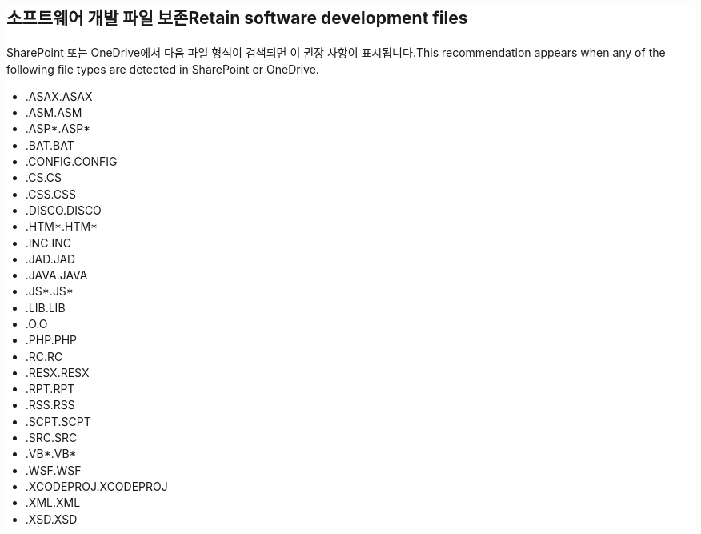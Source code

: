 ## <a name="retain-software-development-files"></a><span data-ttu-id="96a32-202">소프트웨어 개발 파일 보존</span><span class="sxs-lookup"><span data-stu-id="96a32-202">Retain software development files</span></span>

<span data-ttu-id="96a32-203">SharePoint 또는 OneDrive에서 다음 파일 형식이 검색되면 이 권장 사항이 표시됩니다.</span><span class="sxs-lookup"><span data-stu-id="96a32-203">This recommendation appears when any of the following file types are detected in SharePoint or OneDrive.</span></span>

- <span data-ttu-id="96a32-204">.ASAX</span><span class="sxs-lookup"><span data-stu-id="96a32-204">.ASAX</span></span>
- <span data-ttu-id="96a32-205">.ASM</span><span class="sxs-lookup"><span data-stu-id="96a32-205">.ASM</span></span>
- <span data-ttu-id="96a32-206">.ASP\*</span><span class="sxs-lookup"><span data-stu-id="96a32-206">.ASP\*</span></span>
- <span data-ttu-id="96a32-207">.BAT</span><span class="sxs-lookup"><span data-stu-id="96a32-207">.BAT</span></span>
- <span data-ttu-id="96a32-208">.CONFIG</span><span class="sxs-lookup"><span data-stu-id="96a32-208">.CONFIG</span></span>
- <span data-ttu-id="96a32-209">.CS</span><span class="sxs-lookup"><span data-stu-id="96a32-209">.CS</span></span>
- <span data-ttu-id="96a32-210">.CSS</span><span class="sxs-lookup"><span data-stu-id="96a32-210">.CSS</span></span>
- <span data-ttu-id="96a32-211">.DISCO</span><span class="sxs-lookup"><span data-stu-id="96a32-211">.DISCO</span></span>
- <span data-ttu-id="96a32-212">.HTM\*</span><span class="sxs-lookup"><span data-stu-id="96a32-212">.HTM\*</span></span>
- <span data-ttu-id="96a32-213">.INC</span><span class="sxs-lookup"><span data-stu-id="96a32-213">.INC</span></span>
- <span data-ttu-id="96a32-214">.JAD</span><span class="sxs-lookup"><span data-stu-id="96a32-214">.JAD</span></span>
- <span data-ttu-id="96a32-215">.JAVA</span><span class="sxs-lookup"><span data-stu-id="96a32-215">.JAVA</span></span>
- <span data-ttu-id="96a32-216">.JS\*</span><span class="sxs-lookup"><span data-stu-id="96a32-216">.JS\*</span></span>
- <span data-ttu-id="96a32-217">.LIB</span><span class="sxs-lookup"><span data-stu-id="96a32-217">.LIB</span></span>
- <span data-ttu-id="96a32-218">.O</span><span class="sxs-lookup"><span data-stu-id="96a32-218">.O</span></span>
- <span data-ttu-id="96a32-219">.PHP</span><span class="sxs-lookup"><span data-stu-id="96a32-219">.PHP</span></span>
- <span data-ttu-id="96a32-220">.RC</span><span class="sxs-lookup"><span data-stu-id="96a32-220">.RC</span></span>
- <span data-ttu-id="96a32-221">.RESX</span><span class="sxs-lookup"><span data-stu-id="96a32-221">.RESX</span></span>
- <span data-ttu-id="96a32-222">.RPT</span><span class="sxs-lookup"><span data-stu-id="96a32-222">.RPT</span></span>
- <span data-ttu-id="96a32-223">.RSS</span><span class="sxs-lookup"><span data-stu-id="96a32-223">.RSS</span></span>
- <span data-ttu-id="96a32-224">.SCPT</span><span class="sxs-lookup"><span data-stu-id="96a32-224">.SCPT</span></span>
- <span data-ttu-id="96a32-225">.SRC</span><span class="sxs-lookup"><span data-stu-id="96a32-225">.SRC</span></span>
- <span data-ttu-id="96a32-226">.VB\*</span><span class="sxs-lookup"><span data-stu-id="96a32-226">.VB\*</span></span>
- <span data-ttu-id="96a32-227">.WSF</span><span class="sxs-lookup"><span data-stu-id="96a32-227">.WSF</span></span>
- <span data-ttu-id="96a32-228">.XCODEPROJ</span><span class="sxs-lookup"><span data-stu-id="96a32-228">.XCODEPROJ</span></span>
- <span data-ttu-id="96a32-229">.XML</span><span class="sxs-lookup"><span data-stu-id="96a32-229">.XML</span></span>
- <span data-ttu-id="96a32-230">.XSD</span><span class="sxs-lookup"><span data-stu-id="96a32-230">.XSD</span></span>